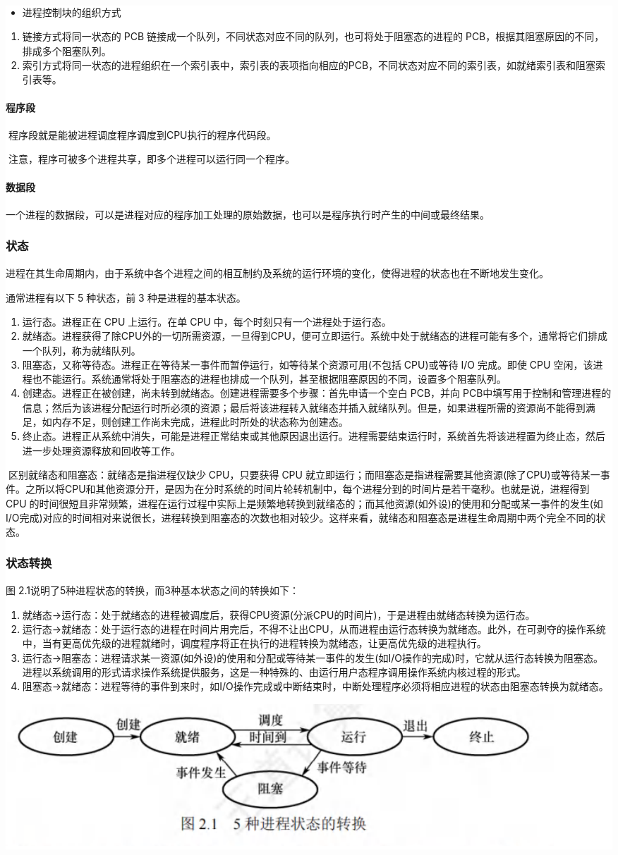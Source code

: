 - 进程控制块的组织方式

1. 链接方式将同一状态的 PCB 链接成一个队列，不同状态对应不同的队列，也可将处于阻塞态的进程的 PCB，根据其阻塞原因的不同，排成多个阻塞队列。
2. 索引方式将同一状态的进程组织在一个索引表中，索引表的表项指向相应的PCB，不同状态对应不同的索引表，如就绪索引表和阻塞索引表等。

#### 程序段

​	程序段就是能被进程调度程序调度到CPU执行的程序代码段。

​	注意，程序可被多个进程共享，即多个进程可以运行同一个程序。

#### 数据段

​	一个进程的数据段，可以是进程对应的程序加工处理的原始数据，也可以是程序执行时产生的中间或最终结果。

### 状态

​	进程在其生命周期内，由于系统中各个进程之间的相互制约及系统的运行环境的变化，使得进程的状态也在不断地发生变化。

通常进程有以下 5 种状态，前 3 种是进程的基本状态。

1. 运行态。进程正在 CPU 上运行。在单 CPU 中，每个时刻只有一个进程处于运行态。
2. 就绪态。进程获得了除CPU外的一切所需资源，一旦得到CPU，便可立即运行。系统中处于就绪态的进程可能有多个，通常将它们排成一个队列，称为就绪队列。
3. 阻塞态，又称等待态。进程正在等待某一事件而暂停运行，如等待某个资源可用(不包括 CPU)或等待 I/O 完成。即使 CPU 空闲，该进程也不能运行。系统通常将处于阻塞态的进程也排成一个队列，甚至根据阻塞原因的不同，设置多个阻塞队列。
4. 创建态。进程正在被创建，尚未转到就绪态。创建进程需要多个步骤：首先申请一个空白 PCB，并向 PCB中填写用于控制和管理进程的信息；然后为该进程分配运行时所必须的资源；最后将该进程转入就绪态并插入就绪队列。但是，如果进程所需的资源尚不能得到满足，如内存不足，则创建工作尚未完成，进程此时所处的状态称为创建态。
5. 终止态。进程正从系统中消失，可能是进程正常结束或其他原因退出运行。进程需要结束运行时，系统首先将该进程置为终止态，然后进一步处理资源释放和回收等工作。

​	区别就绪态和阻塞态：就绪态是指进程仅缺少 CPU，只要获得 CPU 就立即运行；而阻塞态是指进程需要其他资源(除了CPU)或等待某一事件。之所以将CPU和其他资源分开，是因为在分时系统的时间片轮转机制中，每个进程分到的时间片是若干毫秒。也就是说，进程得到 CPU 的时间很短且非常频繁，进程在运行过程中实际上是频繁地转换到就绪态的；而其他资源(如外设)的使用和分配或某一事件的发生(如I/O完成)对应的时间相对来说很长，进程转换到阻塞态的次数也相对较少。这样来看，就绪态和阻塞态是进程生命周期中两个完全不同的状态。

### 状态转换

图 2.1说明了5种进程状态的转换，而3种基本状态之间的转换如下：

1. 就绪态→运行态：处于就绪态的进程被调度后，获得CPU资源(分派CPU的时间片)，于是进程由就绪态转换为运行态。
2. 运行态→就绪态：处于运行态的进程在时间片用完后，不得不让出CPU，从而进程由运行态转换为就绪态。此外，在可剥夺的操作系统中，当有更高优先级的进程就绪时，调度程序将正在执行的进程转换为就绪态，让更高优先级的进程执行。
3. 运行态→阻塞态：进程请求某一资源(如外设)的使用和分配或等待某一事件的发生(如I/O操作的完成)时，它就从运行态转换为阻塞态。进程以系统调用的形式请求操作系统提供服务，这是一种特殊的、由运行用户态程序调用操作系统内核过程的形式。
4. 阻塞态→就绪态：进程等待的事件到来时，如I/O操作完成或中断结束时，中断处理程序必须将相应进程的状态由阻塞态转换为就绪态。

![image-20241205154427526](./assets/image-20241205154427526.png)

